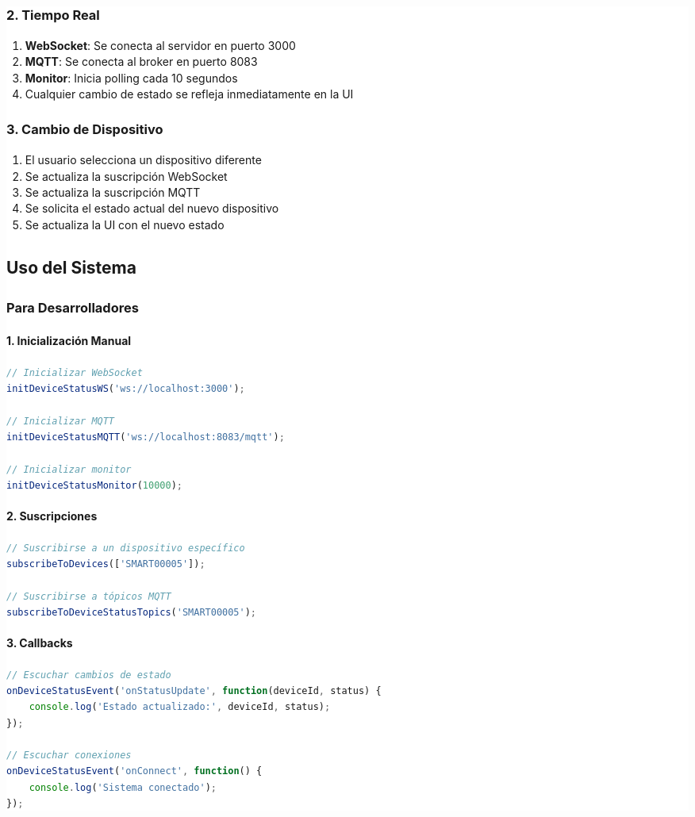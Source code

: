 ### 2. Tiempo Real
1. **WebSocket**: Se conecta al servidor en puerto 3000
2. **MQTT**: Se conecta al broker en puerto 8083
3. **Monitor**: Inicia polling cada 10 segundos
4. Cualquier cambio de estado se refleja inmediatamente en la UI

### 3. Cambio de Dispositivo
1. El usuario selecciona un dispositivo diferente
2. Se actualiza la suscripción WebSocket
3. Se actualiza la suscripción MQTT
4. Se solicita el estado actual del nuevo dispositivo
5. Se actualiza la UI con el nuevo estado

## Uso del Sistema

### Para Desarrolladores

#### 1. Inicialización Manual
```javascript
// Inicializar WebSocket
initDeviceStatusWS('ws://localhost:3000');

// Inicializar MQTT
initDeviceStatusMQTT('ws://localhost:8083/mqtt');

// Inicializar monitor
initDeviceStatusMonitor(10000);
```

#### 2. Suscripciones
```javascript
// Suscribirse a un dispositivo específico
subscribeToDevices(['SMART00005']);

// Suscribirse a tópicos MQTT
subscribeToDeviceStatusTopics('SMART00005');
```

#### 3. Callbacks
```javascript
// Escuchar cambios de estado
onDeviceStatusEvent('onStatusUpdate', function(deviceId, status) {
    console.log('Estado actualizado:', deviceId, status);
});

// Escuchar conexiones
onDeviceStatusEvent('onConnect', function() {
    console.log('Sistema conectado');
});
```
